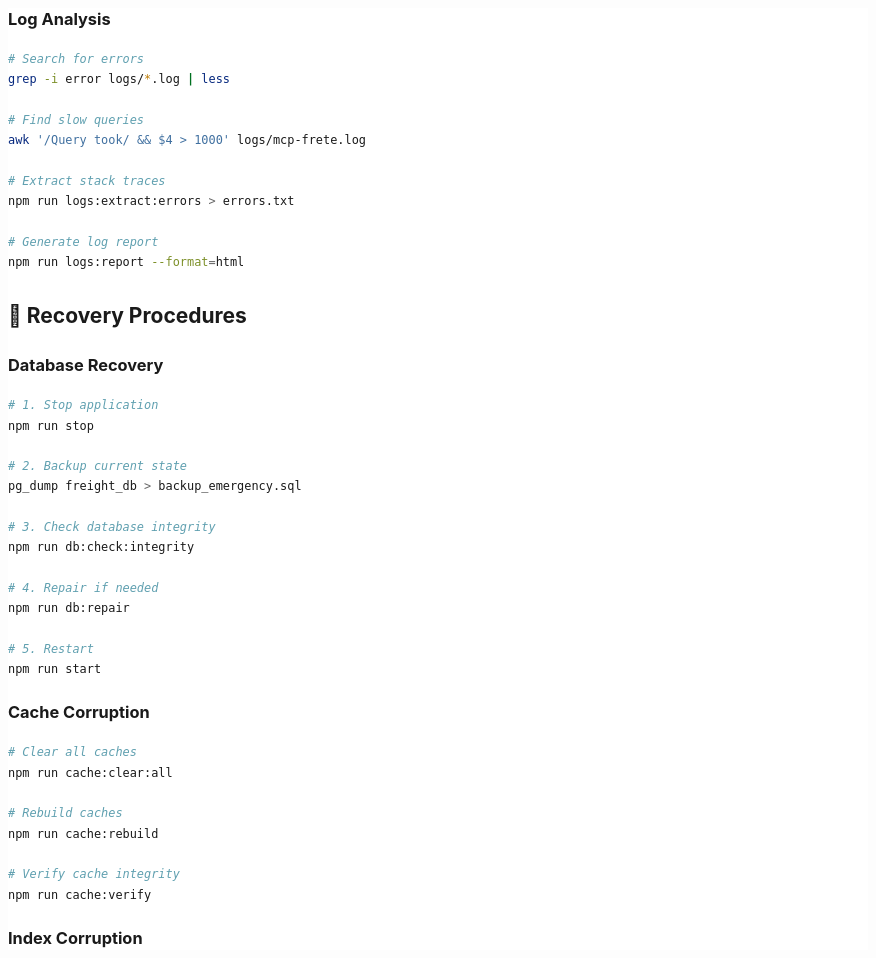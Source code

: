 ### Log Analysis

```bash
# Search for errors
grep -i error logs/*.log | less

# Find slow queries
awk '/Query took/ && $4 > 1000' logs/mcp-frete.log

# Extract stack traces
npm run logs:extract:errors > errors.txt

# Generate log report
npm run logs:report --format=html
```

## 🔧 Recovery Procedures

### Database Recovery

```bash
# 1. Stop application
npm run stop

# 2. Backup current state
pg_dump freight_db > backup_emergency.sql

# 3. Check database integrity
npm run db:check:integrity

# 4. Repair if needed
npm run db:repair

# 5. Restart
npm run start
```

### Cache Corruption

```bash
# Clear all caches
npm run cache:clear:all

# Rebuild caches
npm run cache:rebuild

# Verify cache integrity
npm run cache:verify
```

### Index Corruption
